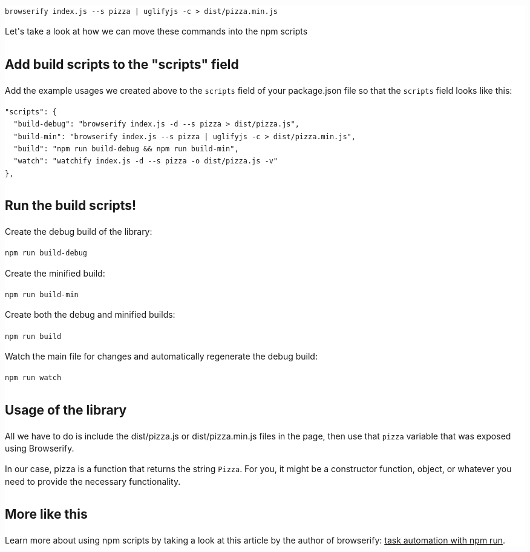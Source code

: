 ```
browserify index.js --s pizza | uglifyjs -c > dist/pizza.min.js
```

Let's take a look at how we can move these commands into the npm scripts

## Add build scripts to the "scripts" field

Add the example usages we created above to the `scripts` field of your package.json file so that the `scripts` field looks like this:

```
"scripts": {
  "build-debug": "browserify index.js -d --s pizza > dist/pizza.js",
  "build-min": "browserify index.js --s pizza | uglifyjs -c > dist/pizza.min.js",
  "build": "npm run build-debug && npm run build-min",
  "watch": "watchify index.js -d --s pizza -o dist/pizza.js -v"
},
```

## Run the build scripts!

Create the debug build of the library:

```
npm run build-debug
```

Create the minified build:

```
npm run build-min
```

Create both the debug and minified builds:

```
npm run build
```

Watch the main file for changes and automatically regenerate the debug build:

```
npm run watch
```

## Usage of the library

All we have to do is include the dist/pizza.js or dist/pizza.min.js files in the page, then use that `pizza` variable that was exposed using Browserify.

In our case, pizza is a function that returns the string `Pizza`. For you, it might be a constructor function, object, or whatever you need to provide the necessary functionality.

## More like this

Learn more about using npm scripts by taking a look at this article by the author of browserify: [task automation with npm run](http://substack.net/task_automation_with_npm_run).
